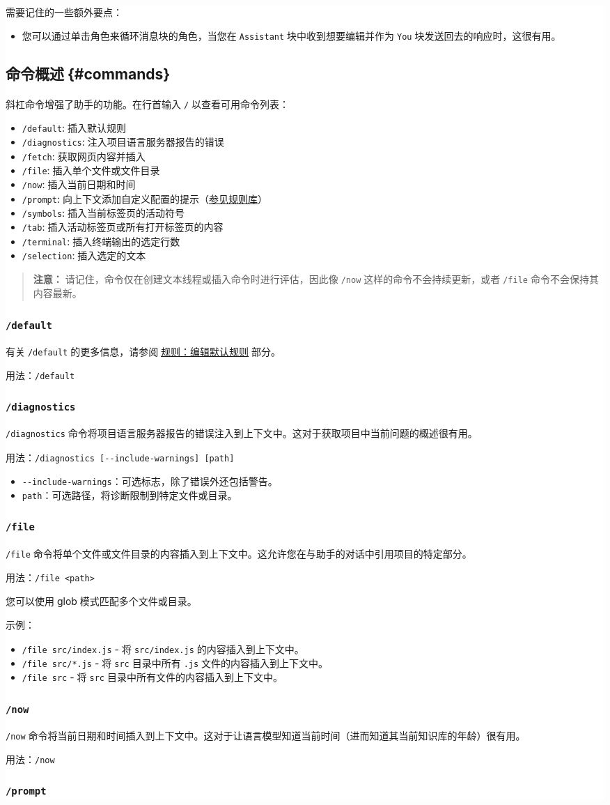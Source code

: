 需要记住的一些额外要点：

- 您可以通过单击角色来循环消息块的角色，当您在 `Assistant` 块中收到想要编辑并作为 `You` 块发送回去的响应时，这很有用。

## 命令概述 {#commands}

斜杠命令增强了助手的功能。在行首输入 `/` 以查看可用命令列表：

- `/default`: 插入默认规则
- `/diagnostics`: 注入项目语言服务器报告的错误
- `/fetch`: 获取网页内容并插入
- `/file`: 插入单个文件或文件目录
- `/now`: 插入当前日期和时间
- `/prompt`: 向上下文添加自定义配置的提示（[参见规则库](./rules.md#rules-library)）
- `/symbols`: 插入当前标签页的活动符号
- `/tab`: 插入活动标签页或所有打开标签页的内容
- `/terminal`: 插入终端输出的选定行数
- `/selection`: 插入选定的文本

> **注意：** 请记住，命令仅在创建文本线程或插入命令时进行评估，因此像 `/now` 这样的命令不会持续更新，或者 `/file` 命令不会保持其内容最新。

### `/default`

有关 `/default` 的更多信息，请参阅 [规则：编辑默认规则](./rules.md#default-rules) 部分。

用法：`/default`

### `/diagnostics`

`/diagnostics` 命令将项目语言服务器报告的错误注入到上下文中。这对于获取项目中当前问题的概述很有用。

用法：`/diagnostics [--include-warnings] [path]`

- `--include-warnings`：可选标志，除了错误外还包括警告。
- `path`：可选路径，将诊断限制到特定文件或目录。

### `/file`

`/file` 命令将单个文件或文件目录的内容插入到上下文中。这允许您在与助手的对话中引用项目的特定部分。

用法：`/file <path>`

您可以使用 glob 模式匹配多个文件或目录。

示例：

- `/file src/index.js` - 将 `src/index.js` 的内容插入到上下文中。
- `/file src/*.js` - 将 `src` 目录中所有 `.js` 文件的内容插入到上下文中。
- `/file src` - 将 `src` 目录中所有文件的内容插入到上下文中。

### `/now`

`/now` 命令将当前日期和时间插入到上下文中。这对于让语言模型知道当前时间（进而知道其当前知识库的年龄）很有用。

用法：`/now`

### `/prompt`
